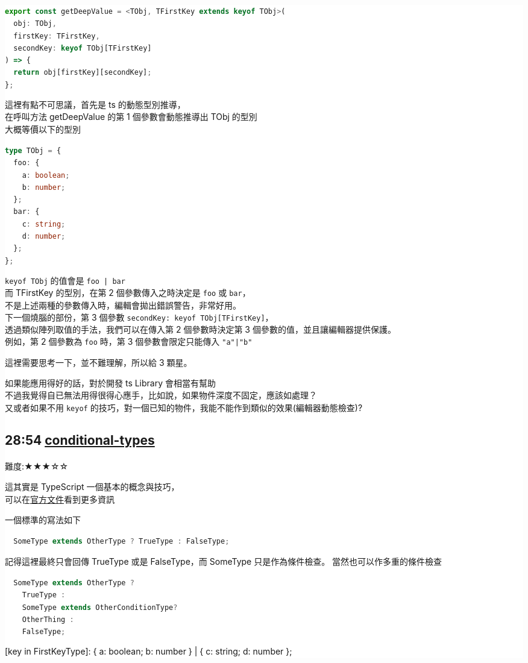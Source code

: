 ```typescript
export const getDeepValue = <TObj, TFirstKey extends keyof TObj>(
  obj: TObj,
  firstKey: TFirstKey,
  secondKey: keyof TObj[TFirstKey]
) => {
  return obj[firstKey][secondKey];
};
```

這裡有點不可思議，首先是 ts 的動態型別推導，  
在呼叫方法 getDeepValue 的第 1 個參數會動態推導出 TObj 的型別  
大概等價以下的型別

```typescript
type TObj = {
  foo: {
    a: boolean;
    b: number;
  };
  bar: {
    c: string;
    d: number;
  };
};
```

`keyof TObj` 的值會是 `foo | bar`  
而 TFirstKey 的型別，在第 2 個參數傳入之時決定是 `foo` 或 `bar`，  
不是上述兩種的參數傳入時，編輯會拋出錯誤警告，非常好用。  
下一個燒腦的部份，第 3 個參數 `secondKey: keyof TObj[TFirstKey]`，  
透過類似陣列取值的手法，我們可以在傳入第 2 個參數時決定第 3 個參數的值，並且讓編輯器提供保護。  
例如，第 2 個參數為 `foo` 時，第 3 個參數會限定只能傳入 `"a"|"b"`

這裡需要思考一下，並不難理解，所以給 3 顆星。

如果能應用得好的話，對於開發 ts Library 會相當有幫助  
不過我覺得自已無法用得很得心應手，比如說，如果物件深度不固定，應該如處理？  
又或者如果不用 `keyof` 的技巧，對一個已知的物件，我能不能作到類似的效果(編輯器動態檢查)?

## 28:54 [conditional-types](https://aka.ms/typescript/3)

難度:★★★☆☆

這其實是 TypeScript 一個基本的概念與技巧，  
可以在[官方文件](https://www.typescriptlang.org/docs/handbook/2/conditional-types.html)看到更多資訊

一個標準的寫法如下

```typescript
  SomeType extends OtherType ? TrueType : FalseType;
```

記得這裡最終只會回傳 TrueType 或是 FalseType，而 SomeType 只是作為條件檢查。
當然也可以作多重的條件檢查

```typescript
  SomeType extends OtherType ?
    TrueType :
    SomeType extends OtherConditionType?
    OtherThing :
    FalseType;
```


  [key in FirstKeyType]: { a: boolean; b: number } | { c: string; d: number };